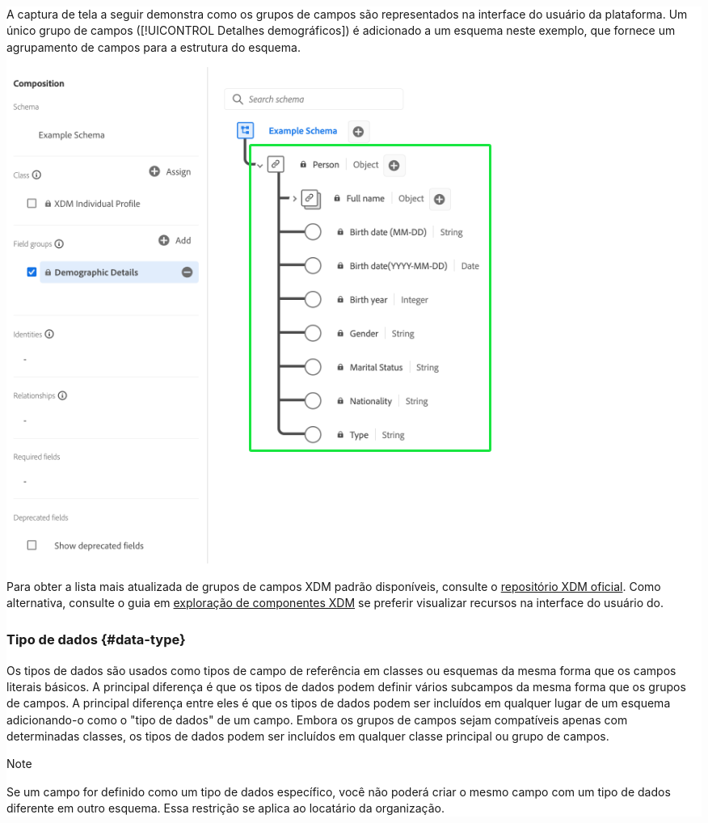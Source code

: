 A captura de tela a seguir demonstra como os grupos de campos são representados na interface do usuário da plataforma. Um único grupo de campos ([!UICONTROL Detalhes demográficos]) é adicionado a um esquema neste exemplo, que fornece um agrupamento de campos para a estrutura do esquema.

![O Editor de esquemas com o [!UICONTROL Detalhes demográficos] grupo de campos destacado em um esquema de exemplo.](../images/schema-composition/field-group.png)

Para obter a lista mais atualizada de grupos de campos XDM padrão disponíveis, consulte o [repositório XDM oficial](https://github.com/adobe/xdm/tree/master/components/fieldgroups). Como alternativa, consulte o guia em [exploração de componentes XDM](../ui/explore.md) se preferir visualizar recursos na interface do usuário do.

### Tipo de dados {#data-type}

Os tipos de dados são usados como tipos de campo de referência em classes ou esquemas da mesma forma que os campos literais básicos. A principal diferença é que os tipos de dados podem definir vários subcampos da mesma forma que os grupos de campos. A principal diferença entre eles é que os tipos de dados podem ser incluídos em qualquer lugar de um esquema adicionando-o como o &quot;tipo de dados&quot; de um campo. Embora os grupos de campos sejam compatíveis apenas com determinadas classes, os tipos de dados podem ser incluídos em qualquer classe principal ou grupo de campos.

>[!NOTE]
>
>Se um campo for definido como um tipo de dados específico, você não poderá criar o mesmo campo com um tipo de dados diferente em outro esquema. Essa restrição se aplica ao locatário da organização.
